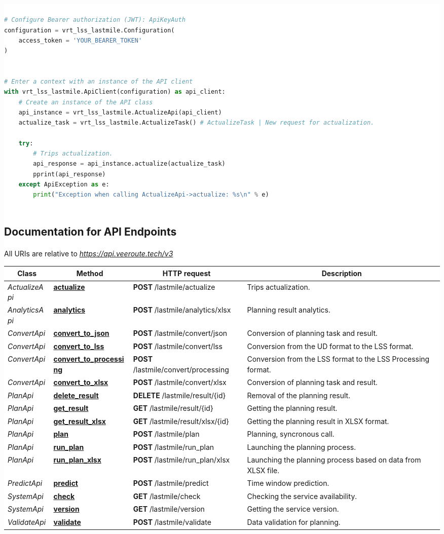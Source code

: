 ```python

# Configure Bearer authorization (JWT): ApiKeyAuth
configuration = vrt_lss_lastmile.Configuration(
    access_token = 'YOUR_BEARER_TOKEN'
)


# Enter a context with an instance of the API client
with vrt_lss_lastmile.ApiClient(configuration) as api_client:
    # Create an instance of the API class
    api_instance = vrt_lss_lastmile.ActualizeApi(api_client)
    actualize_task = vrt_lss_lastmile.ActualizeTask() # ActualizeTask | New request for actualization.

    try:
        # Trips actualization.
        api_response = api_instance.actualize(actualize_task)
        pprint(api_response)
    except ApiException as e:
        print("Exception when calling ActualizeApi->actualize: %s\n" % e)
    
```

## Documentation for API Endpoints

All URIs are relative to *https://api.veeroute.tech/v3*

Class | Method | HTTP request | Description
------------ | ------------- | ------------- | -------------
*ActualizeApi* | [**actualize**](docs/ActualizeApi.md#actualize) | **POST** /lastmile/actualize | Trips actualization.
*AnalyticsApi* | [**analytics**](docs/AnalyticsApi.md#analytics) | **POST** /lastmile/analytics/xlsx | Planning result analytics.
*ConvertApi* | [**convert_to_json**](docs/ConvertApi.md#convert_to_json) | **POST** /lastmile/convert/json | Conversion of planning task and result.
*ConvertApi* | [**convert_to_lss**](docs/ConvertApi.md#convert_to_lss) | **POST** /lastmile/convert/lss | Conversion from the UD format to the LSS format.
*ConvertApi* | [**convert_to_processing**](docs/ConvertApi.md#convert_to_processing) | **POST** /lastmile/convert/processing | Conversion from the LSS format to the LSS Processing format.
*ConvertApi* | [**convert_to_xlsx**](docs/ConvertApi.md#convert_to_xlsx) | **POST** /lastmile/convert/xlsx | Conversion of planning task and result.
*PlanApi* | [**delete_result**](docs/PlanApi.md#delete_result) | **DELETE** /lastmile/result/{id} | Removal of the planning result.
*PlanApi* | [**get_result**](docs/PlanApi.md#get_result) | **GET** /lastmile/result/{id} | Getting the planning result.
*PlanApi* | [**get_result_xlsx**](docs/PlanApi.md#get_result_xlsx) | **GET** /lastmile/result/xlsx/{id} | Getting the planning result in XLSX format.
*PlanApi* | [**plan**](docs/PlanApi.md#plan) | **POST** /lastmile/plan | Planning, syncronous call.
*PlanApi* | [**run_plan**](docs/PlanApi.md#run_plan) | **POST** /lastmile/run_plan | Launching the planning process.
*PlanApi* | [**run_plan_xlsx**](docs/PlanApi.md#run_plan_xlsx) | **POST** /lastmile/run_plan/xlsx | Launching the planning process based on data from XLSX file.
*PredictApi* | [**predict**](docs/PredictApi.md#predict) | **POST** /lastmile/predict | Time window prediction.
*SystemApi* | [**check**](docs/SystemApi.md#check) | **GET** /lastmile/check | Checking the service availability.
*SystemApi* | [**version**](docs/SystemApi.md#version) | **GET** /lastmile/version | Getting the service version.
*ValidateApi* | [**validate**](docs/ValidateApi.md#validate) | **POST** /lastmile/validate | Data validation for planning.
